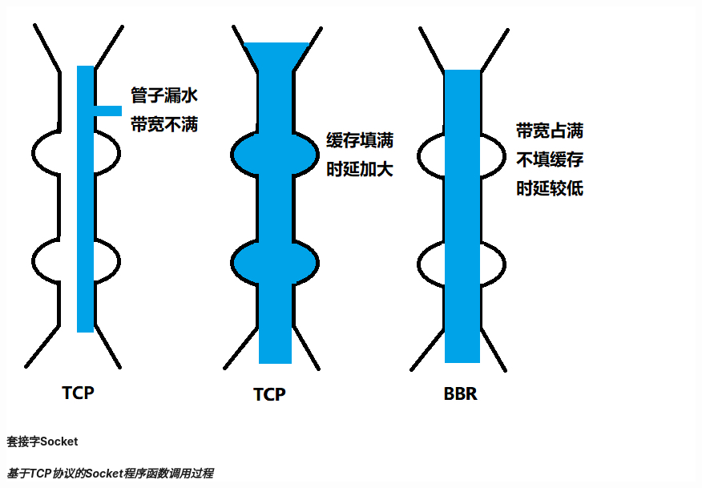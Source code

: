 ![img](.\images\a2b3a5df5eca52e302b75824e4bbbd4c.jpg)



























#### 套接字Socket

##### **基于TCP协议的Socket程序函数调用过程**
